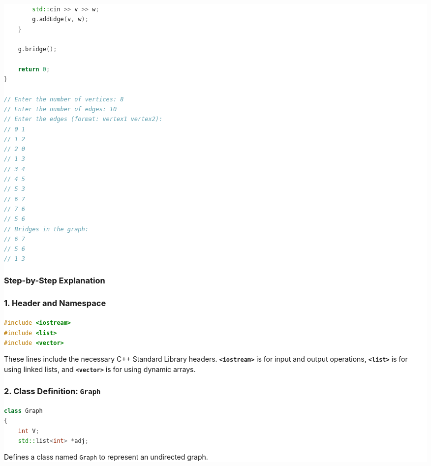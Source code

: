 ```cpp
        std::cin >> v >> w;
        g.addEdge(v, w);
    }

    g.bridge();

    return 0;
}

// Enter the number of vertices: 8
// Enter the number of edges: 10
// Enter the edges (format: vertex1 vertex2):
// 0 1
// 1 2
// 2 0
// 1 3
// 3 4
// 4 5
// 5 3
// 6 7
// 7 6
// 5 6
// Bridges in the graph:
// 6 7
// 5 6
// 1 3
```

### Step-by-Step Explanation

### 1. **Header and Namespace**

```cpp
#include <iostream>
#include <list>
#include <vector>
```

These lines include the necessary C++ Standard Library headers. **`<iostream>`** is for input and output operations, **`<list>`** is for using linked lists, and **`<vector>`** is for using dynamic arrays.

### 2. **Class Definition: `Graph`**

```cpp
class Graph
{
    int V;          
    std::list<int> *adj; 
```

Defines a class named `Graph` to represent an undirected graph.
